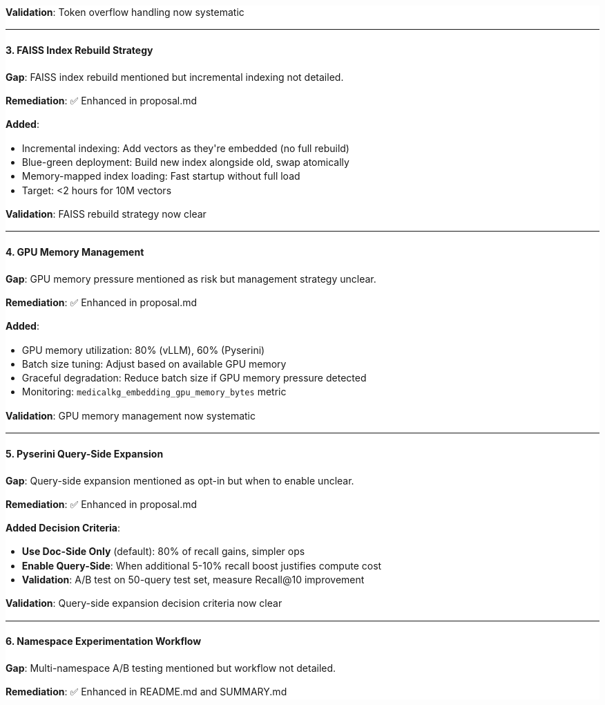 **Validation**: Token overflow handling now systematic

---

#### 3. FAISS Index Rebuild Strategy

**Gap**: FAISS index rebuild mentioned but incremental indexing not detailed.

**Remediation**: ✅ Enhanced in proposal.md

**Added**:

- Incremental indexing: Add vectors as they're embedded (no full rebuild)
- Blue-green deployment: Build new index alongside old, swap atomically
- Memory-mapped index loading: Fast startup without full load
- Target: <2 hours for 10M vectors

**Validation**: FAISS rebuild strategy now clear

---

#### 4. GPU Memory Management

**Gap**: GPU memory pressure mentioned as risk but management strategy unclear.

**Remediation**: ✅ Enhanced in proposal.md

**Added**:

- GPU memory utilization: 80% (vLLM), 60% (Pyserini)
- Batch size tuning: Adjust based on available GPU memory
- Graceful degradation: Reduce batch size if GPU memory pressure detected
- Monitoring: `medicalkg_embedding_gpu_memory_bytes` metric

**Validation**: GPU memory management now systematic

---

#### 5. Pyserini Query-Side Expansion

**Gap**: Query-side expansion mentioned as opt-in but when to enable unclear.

**Remediation**: ✅ Enhanced in proposal.md

**Added Decision Criteria**:

- **Use Doc-Side Only** (default): 80% of recall gains, simpler ops
- **Enable Query-Side**: When additional 5-10% recall boost justifies compute cost
- **Validation**: A/B test on 50-query test set, measure Recall@10 improvement

**Validation**: Query-side expansion decision criteria now clear

---

#### 6. Namespace Experimentation Workflow

**Gap**: Multi-namespace A/B testing mentioned but workflow not detailed.

**Remediation**: ✅ Enhanced in README.md and SUMMARY.md
